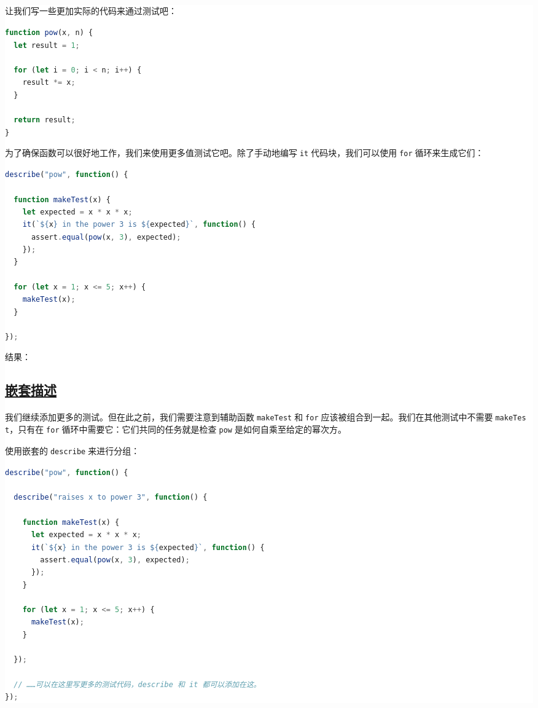 让我们写一些更加实际的代码来通过测试吧：

```javascript
function pow(x, n) {
  let result = 1;

  for (let i = 0; i < n; i++) {
    result *= x;
  }

  return result;
}
```

为了确保函数可以很好地工作，我们来使用更多值测试它吧。除了手动地编写 `it` 代码块，我们可以使用 `for` 循环来生成它们：

```javascript
describe("pow", function() {

  function makeTest(x) {
    let expected = x * x * x;
    it(`${x} in the power 3 is ${expected}`, function() {
      assert.equal(pow(x, 3), expected);
    });
  }

  for (let x = 1; x <= 5; x++) {
    makeTest(x);
  }

});
```

结果：

<iframe class="code-result__iframe" data-trusted="1" src="https://zh.js.cx/article/testing-mocha/pow-3/" style="display: block; border: 0px; width: 798.011px; height: 250px;"></iframe>

## [嵌套描述](https://zh.javascript.info/testing-mocha#qian-tao-miao-shu)

我们继续添加更多的测试。但在此之前，我们需要注意到辅助函数 `makeTest` 和 `for` 应该被组合到一起。我们在其他测试中不需要 `makeTest`，只有在 `for` 循环中需要它：它们共同的任务就是检查 `pow` 是如何自乘至给定的幂次方。

使用嵌套的 `describe` 来进行分组：

```javascript
describe("pow", function() {

  describe("raises x to power 3", function() {

    function makeTest(x) {
      let expected = x * x * x;
      it(`${x} in the power 3 is ${expected}`, function() {
        assert.equal(pow(x, 3), expected);
      });
    }

    for (let x = 1; x <= 5; x++) {
      makeTest(x);
    }

  });

  // ……可以在这里写更多的测试代码，describe 和 it 都可以添加在这。
});
```
